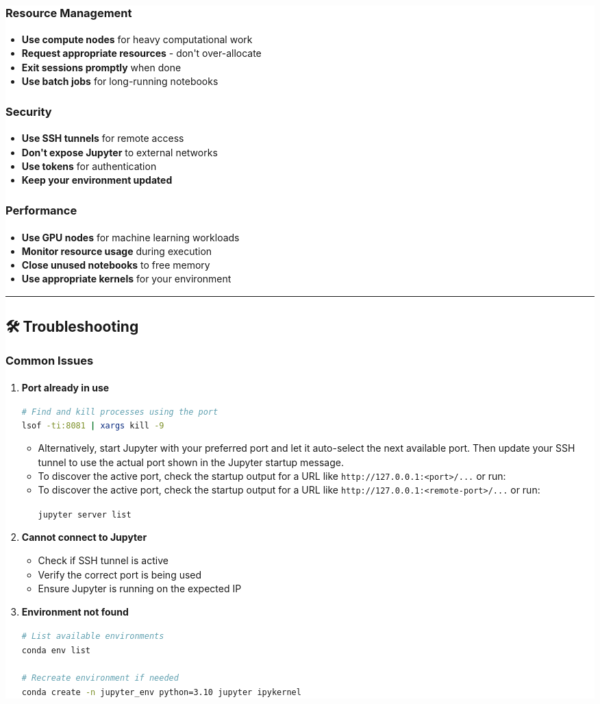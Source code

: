 ### Resource Management

- **Use compute nodes** for heavy computational work
- **Request appropriate resources** - don't over-allocate
- **Exit sessions promptly** when done
- **Use batch jobs** for long-running notebooks

### Security

- **Use SSH tunnels** for remote access
- **Don't expose Jupyter** to external networks
- **Use tokens** for authentication
- **Keep your environment updated**

### Performance

- **Use GPU nodes** for machine learning workloads
- **Monitor resource usage** during execution
- **Close unused notebooks** to free memory
- **Use appropriate kernels** for your environment

---

## 🛠️ Troubleshooting

### Common Issues

1. **Port already in use**
   ```bash
   # Find and kill processes using the port
   lsof -ti:8081 | xargs kill -9
   ```
   - Alternatively, start Jupyter with your preferred port and let it auto-select the next available port. Then update your SSH tunnel to use the actual port shown in the Jupyter startup message.
   - To discover the active port, check the startup output for a URL like `http://127.0.0.1:<port>/...` or run:
   - To discover the active port, check the startup output for a URL like `http://127.0.0.1:<remote-port>/...` or run:
     ```bash
     jupyter server list
     ```

2. **Cannot connect to Jupyter**
   - Check if SSH tunnel is active
   - Verify the correct port is being used
   - Ensure Jupyter is running on the expected IP

3. **Environment not found**
   ```bash
   # List available environments
   conda env list
   
   # Recreate environment if needed
   conda create -n jupyter_env python=3.10 jupyter ipykernel
   ```
